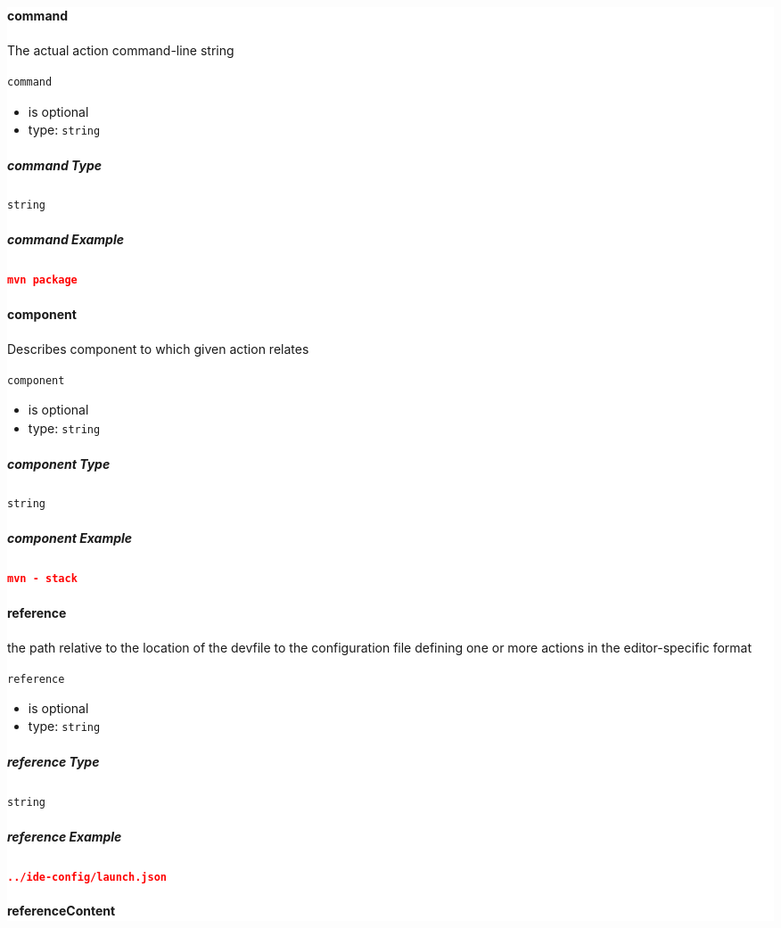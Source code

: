 #### command

The actual action command-line string

`command`

- is optional
- type: `string`

##### command Type

`string`

##### command Example

```json
mvn package
```

#### component

Describes component to which given action relates

`component`

- is optional
- type: `string`

##### component Type

`string`

##### component Example

```json
mvn - stack
```

#### reference

the path relative to the location of the devfile to the configuration file defining one or more actions in the
editor-specific format

`reference`

- is optional
- type: `string`

##### reference Type

`string`

##### reference Example

```json
../ide-config/launch.json
```

#### referenceContent

